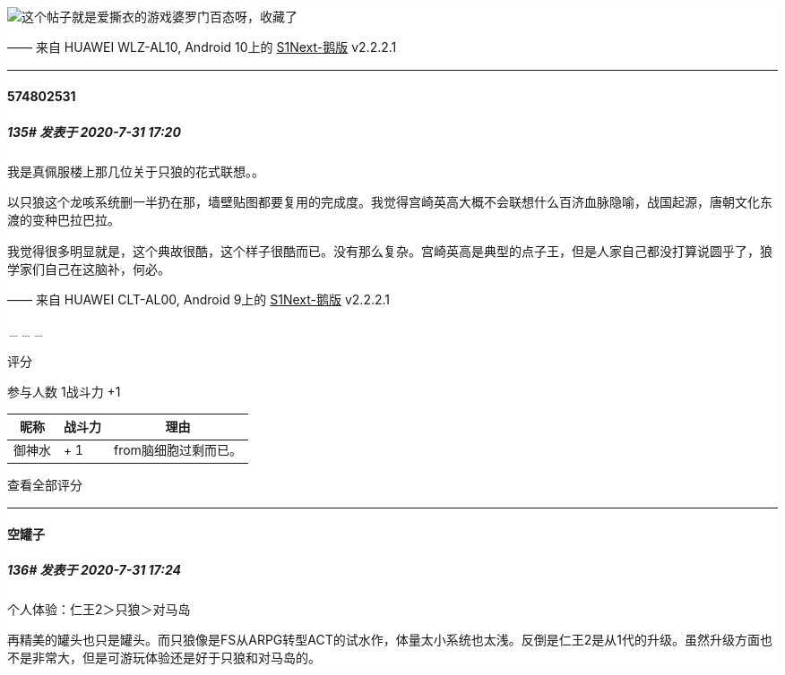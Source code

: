 

<img src="https://static.saraba1st.com/image/smiley/face2017/037.png" referrerpolicy="no-referrer">这个帖子就是爱撕衣的游戏婆罗门百态呀，收藏了

—— 来自 HUAWEI WLZ-AL10, Android 10上的 [S1Next-鹅版](https://github.com/ykrank/S1-Next/releases) v2.2.2.1







-----

####  574802531  
##### 135#       发表于 2020-7-31 17:20




我是真佩服楼上那几位关于只狼的花式联想。。

以只狼这个龙咳系统删一半扔在那，墙壁贴图都要复用的完成度。我觉得宫崎英高大概不会联想什么百济血脉隐喻，战国起源，唐朝文化东渡的变种巴拉巴拉。

我觉得很多明显就是，这个典故很酷，这个样子很酷而已。没有那么复杂。宫崎英高是典型的点子王，但是人家自己都没打算说圆乎了，狼学家们自己在这脑补，何必。

—— 来自 HUAWEI CLT-AL00, Android 9上的 [S1Next-鹅版](https://github.com/ykrank/S1-Next/releases) v2.2.2.1



﹍﹍﹍

评分





 参与人数 1战斗力 +1

|昵称|战斗力|理由|
|----|---|---|
| 御神水| + 1|from脑细胞过剩而已。|



查看全部评分






-----

####  空罐子  
##### 136#       发表于 2020-7-31 17:24




个人体验：仁王2＞只狼＞对马岛

再精美的罐头也只是罐头。而只狼像是FS从ARPG转型ACT的试水作，体量太小系统也太浅。反倒是仁王2是从1代的升级。虽然升级方面也不是非常大，但是可游玩体验还是好于只狼和对马岛的。



